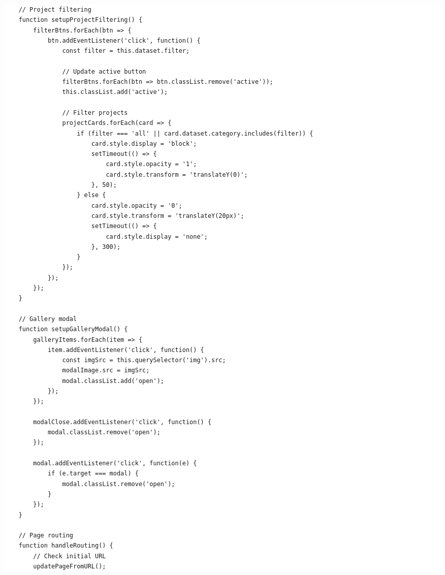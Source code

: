         // Project filtering
        function setupProjectFiltering() {
            filterBtns.forEach(btn => {
                btn.addEventListener('click', function() {
                    const filter = this.dataset.filter;
                    
                    // Update active button
                    filterBtns.forEach(btn => btn.classList.remove('active'));
                    this.classList.add('active');
                    
                    // Filter projects
                    projectCards.forEach(card => {
                        if (filter === 'all' || card.dataset.category.includes(filter)) {
                            card.style.display = 'block';
                            setTimeout(() => {
                                card.style.opacity = '1';
                                card.style.transform = 'translateY(0)';
                            }, 50);
                        } else {
                            card.style.opacity = '0';
                            card.style.transform = 'translateY(20px)';
                            setTimeout(() => {
                                card.style.display = 'none';
                            }, 300);
                        }
                    });
                });
            });
        }

        // Gallery modal
        function setupGalleryModal() {
            galleryItems.forEach(item => {
                item.addEventListener('click', function() {
                    const imgSrc = this.querySelector('img').src;
                    modalImage.src = imgSrc;
                    modal.classList.add('open');
                });
            });
            
            modalClose.addEventListener('click', function() {
                modal.classList.remove('open');
            });
            
            modal.addEventListener('click', function(e) {
                if (e.target === modal) {
                    modal.classList.remove('open');
                }
            });
        }

        // Page routing
        function handleRouting() {
            // Check initial URL
            updatePageFromURL();
            